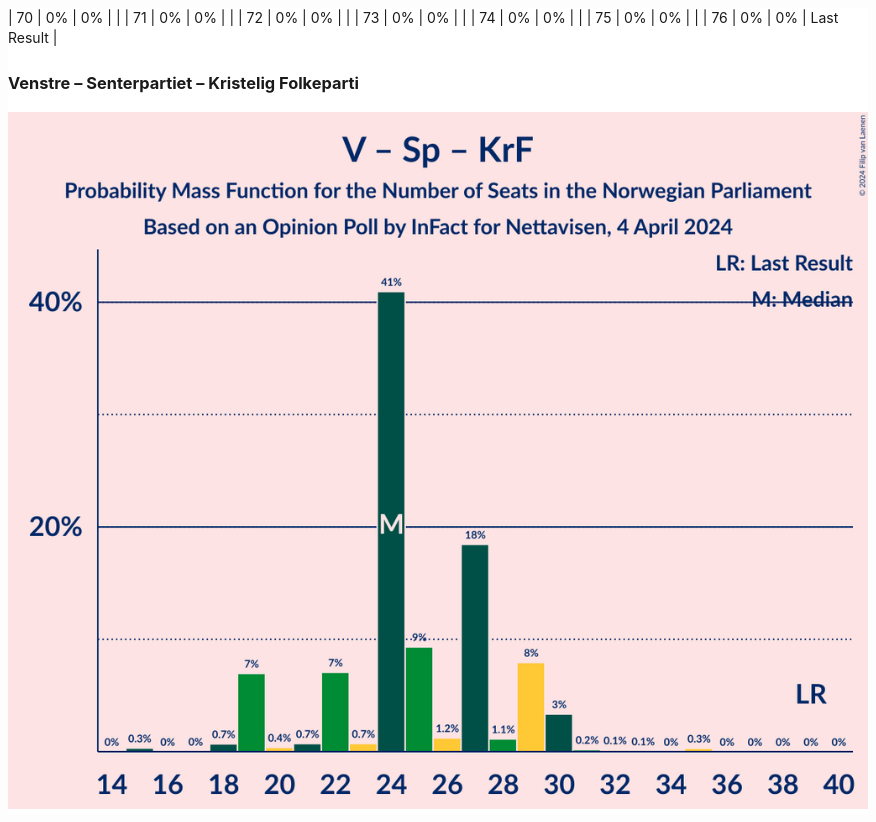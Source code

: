 | 70 | 0% | 0% |  |
| 71 | 0% | 0% |  |
| 72 | 0% | 0% |  |
| 73 | 0% | 0% |  |
| 74 | 0% | 0% |  |
| 75 | 0% | 0% |  |
| 76 | 0% | 0% | Last Result |

### Venstre – Senterpartiet – Kristelig Folkeparti

![Graph with seats probability mass function not yet produced](2024-04-04-InFact-coalitions-seats-pmf-v–sp–krf.png "Seats Probability Mass Function")
